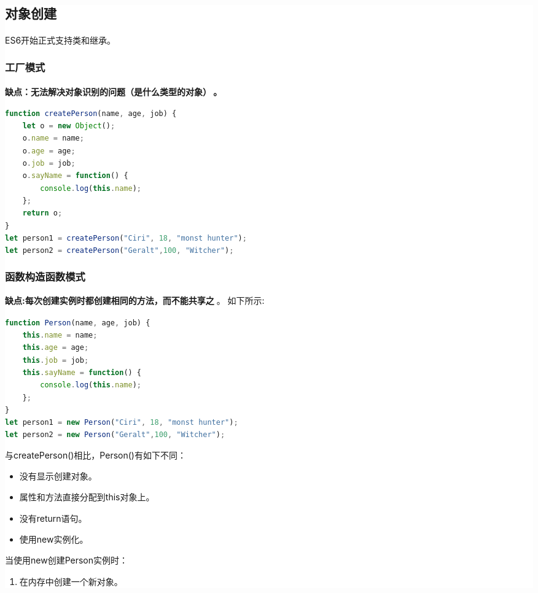 

## 对象创建

 ES6开始正式支持类和继承。

### 工厂模式

 **缺点：无法解决对象识别的问题（是什么类型的对象） 。** 

```js
function createPerson(name, age, job) {
    let o = new Object();
    o.name = name;
    o.age = age;
    o.job = job;
    o.sayName = function() {
        console.log(this.name);
    };
    return o;
}
let person1 = createPerson("Ciri", 18, "monst hunter");
let person2 = createPerson("Geralt",100, "Witcher");
```

### 函数构造函数模式

 **缺点:每次创建实例时都创建相同的方法，而不能共享之** 。 如下所示:

```js
function Person(name, age, job) {
    this.name = name;
    this.age = age;
    this.job = job;
    this.sayName = function() {
        console.log(this.name);
    };
}
let person1 = new Person("Ciri", 18, "monst hunter");
let person2 = new Person("Geralt",100, "Witcher");
```

 与createPerson()相比，Person()有如下不同：

-  没有显示创建对象。

-  属性和方法直接分配到this对象上。

-  没有return语句。

-  使用new实例化。


 当使用new创建Person实例时：

  1. 在内存中创建一个新对象。
